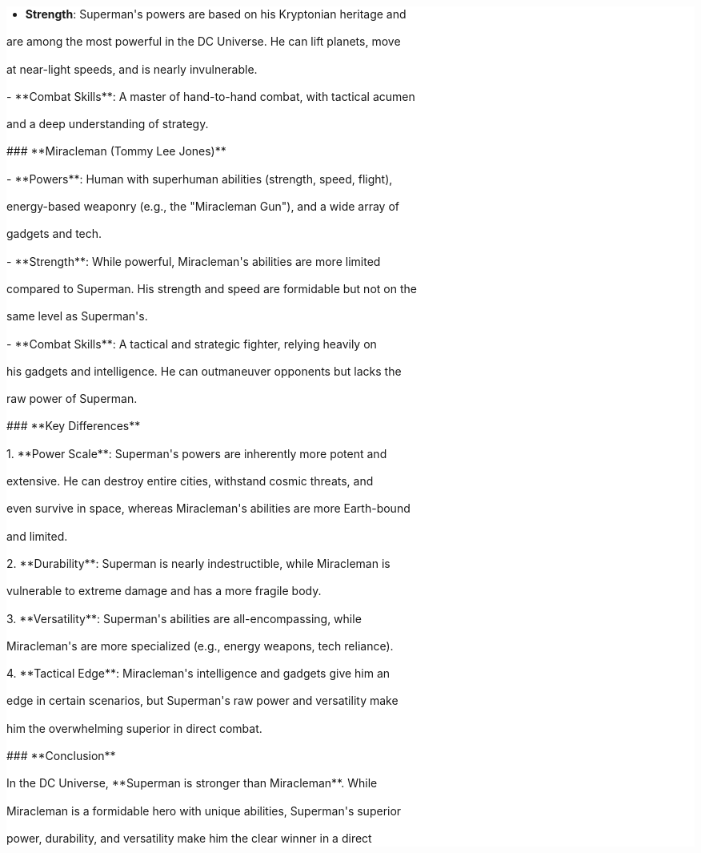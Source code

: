 - **Strength**: Superman's powers are based on his Kryptonian heritage and
<p>
are among the most powerful in the DC Universe. He can lift planets, move
<p>
at near-light speeds, and is nearly invulnerable.
<p>
- **Combat Skills**: A master of hand-to-hand combat, with tactical acumen
<p>
and a deep understanding of strategy.
<p>
### **Miracleman (Tommy Lee Jones)**
<p>
- **Powers**: Human with superhuman abilities (strength, speed, flight),
<p>
energy-based weaponry (e.g., the "Miracleman Gun"), and a wide array of
<p>
gadgets and tech.
<p>
- **Strength**: While powerful, Miracleman's abilities are more limited
<p>
compared to Superman. His strength and speed are formidable but not on the
<p>
same level as Superman's.
<p>
- **Combat Skills**: A tactical and strategic fighter, relying heavily on
<p>
his gadgets and intelligence. He can outmaneuver opponents but lacks the
<p>
raw power of Superman.
<p>
### **Key Differences**
<p>
1. **Power Scale**: Superman's powers are inherently more potent and
<p>
extensive. He can destroy entire cities, withstand cosmic threats, and
<p>
even survive in space, whereas Miracleman's abilities are more Earth-bound
<p>
and limited.
<p>
2. **Durability**: Superman is nearly indestructible, while Miracleman is
<p>
vulnerable to extreme damage and has a more fragile body.
<p>
3. **Versatility**: Superman's abilities are all-encompassing, while
<p>
Miracleman's are more specialized (e.g., energy weapons, tech reliance).
<p>
4. **Tactical Edge**: Miracleman's intelligence and gadgets give him an
<p>
edge in certain scenarios, but Superman's raw power and versatility make
<p>
him the overwhelming superior in direct combat.
<p>
### **Conclusion**
<p>
In the DC Universe, **Superman is stronger than Miracleman**. While
<p>
Miracleman is a formidable hero with unique abilities, Superman's superior
<p>
power, durability, and versatility make him the clear winner in a direct